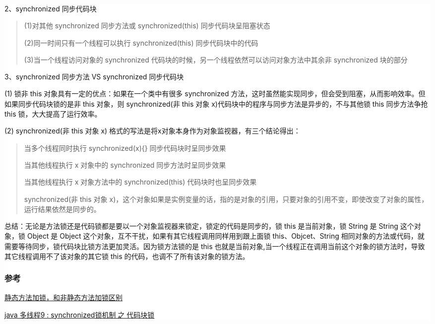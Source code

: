 2、synchronized 同步代码块

> (1)对其他 synchronized 同步方法或 synchronized(this) 同步代码块呈阻塞状态
>
> (2)同一时间只有一个线程可以执行 synchronized(this) 同步代码块中的代码
>
> (3)当一个线程访问对象的 synchronized 代码块的时候，另一个线程依然可以访问对象方法中其余非 synchronized 块的部分


3、synchronized 同步方法 VS synchronized 同步代码块

(1) 锁非 this 对象具有一定的优点：如果在一个类中有很多 synchronized 方法，这时虽然能实现同步，但会受到阻塞，从而影响效率。但如果同步代码块锁的是非 this 对象，则 synchronized(非 this 对象 x)代码块中的程序与同步方法是异步的，不与其他锁 this 同步方法争抢 this 锁，大大提高了运行效率。

(2) synchronized(非 this 对象 x) 格式的写法是将x对象本身作为对象监视器，有三个结论得出：

> 当多个线程同时执行 synchronized(x){} 同步代码块时呈同步效果
>
> 当其他线程执行 x 对象中的 synchronized 同步方法时呈同步效果
>
> 当其他线程执行 x 对象方法中的 synchronized(this) 代码块时也呈同步效果
>
> synchronized(非 this 对象 x)，这个对象如果是实例变量的话，指的是对象的引用，只要对象的引用不变，即使改变了对象的属性，运行结果依然是同步的。

总结：无论是方法锁还是代码锁都是要以一个对象监视器来锁定，锁定的代码是同步的，锁 this 是当前对象，锁 String 是 String 这个对象，锁 Object 是 Object 这个对象，互不干扰，如果有其它线程调用同样用到跟上面锁 this、Objcet、String 相同对象的方法或代码，就需要等待同步，锁代码块比锁方法更加灵活。因为锁方法锁的是 this 也就是当前对象,当一个线程正在调用当前这个对象的锁方法时，导致其它线程调用不了该对象的其它锁 this 的代码，也调不了所有该对象的锁方法。


### 参考

[静态方法加锁，和非静态方法加锁区别](https://www.jianshu.com/p/8327c5c15cb8)

[java 多线程9 : synchronized锁机制 之 代码块锁](https://www.cnblogs.com/signheart/p/0a8548258725cb8812768d2b3e1a2aef.html)
